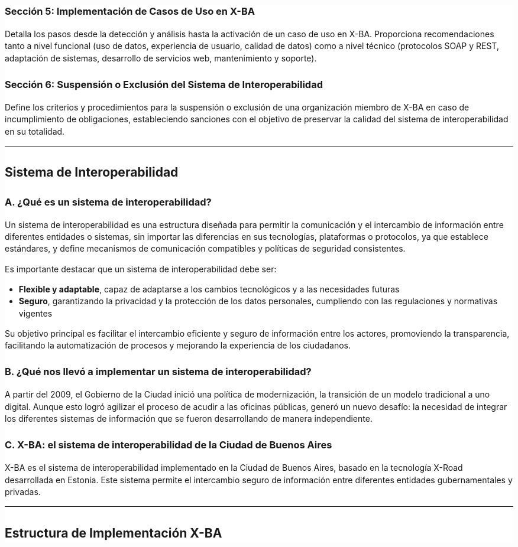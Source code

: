 ### Sección 5: Implementación de Casos de Uso en X-BA
Detalla los pasos desde la detección y análisis hasta la activación de un caso de uso en X-BA. Proporciona recomendaciones tanto a nivel funcional (uso de datos, experiencia de usuario, calidad de datos) como a nivel técnico (protocolos SOAP y REST, adaptación de sistemas, desarrollo de servicios web, mantenimiento y soporte).

### Sección 6: Suspensión o Exclusión del Sistema de Interoperabilidad
Define los criterios y procedimientos para la suspensión o exclusión de una organización miembro de X-BA en caso de incumplimiento de obligaciones, estableciendo sanciones con el objetivo de preservar la calidad del sistema de interoperabilidad en su totalidad.

---

## Sistema de Interoperabilidad

### A. ¿Qué es un sistema de interoperabilidad?

Un sistema de interoperabilidad es una estructura diseñada para permitir la comunicación y el intercambio de información entre diferentes entidades o sistemas, sin importar las diferencias en sus tecnologías, plataformas o protocolos, ya que establece estándares, y define mecanismos de comunicación compatibles y políticas de seguridad consistentes.

Es importante destacar que un sistema de interoperabilidad debe ser:
- **Flexible y adaptable**, capaz de adaptarse a los cambios tecnológicos y a las necesidades futuras
- **Seguro**, garantizando la privacidad y la protección de los datos personales, cumpliendo con las regulaciones y normativas vigentes

Su objetivo principal es facilitar el intercambio eficiente y seguro de información entre los actores, promoviendo la transparencia, facilitando la automatización de procesos y mejorando la experiencia de los ciudadanos.

### B. ¿Qué nos llevó a implementar un sistema de interoperabilidad?

A partir del 2009, el Gobierno de la Ciudad inició una política de modernización, la transición de un modelo tradicional a uno digital. Aunque esto logró agilizar el proceso de acudir a las oficinas públicas, generó un nuevo desafío: la necesidad de integrar los diferentes sistemas de información que se fueron desarrollando de manera independiente.

### C. X-BA: el sistema de interoperabilidad de la Ciudad de Buenos Aires

X-BA es el sistema de interoperabilidad implementado en la Ciudad de Buenos Aires, basado en la tecnología X-Road desarrollada en Estonia. Este sistema permite el intercambio seguro de información entre diferentes entidades gubernamentales y privadas.

---

## Estructura de Implementación X-BA
